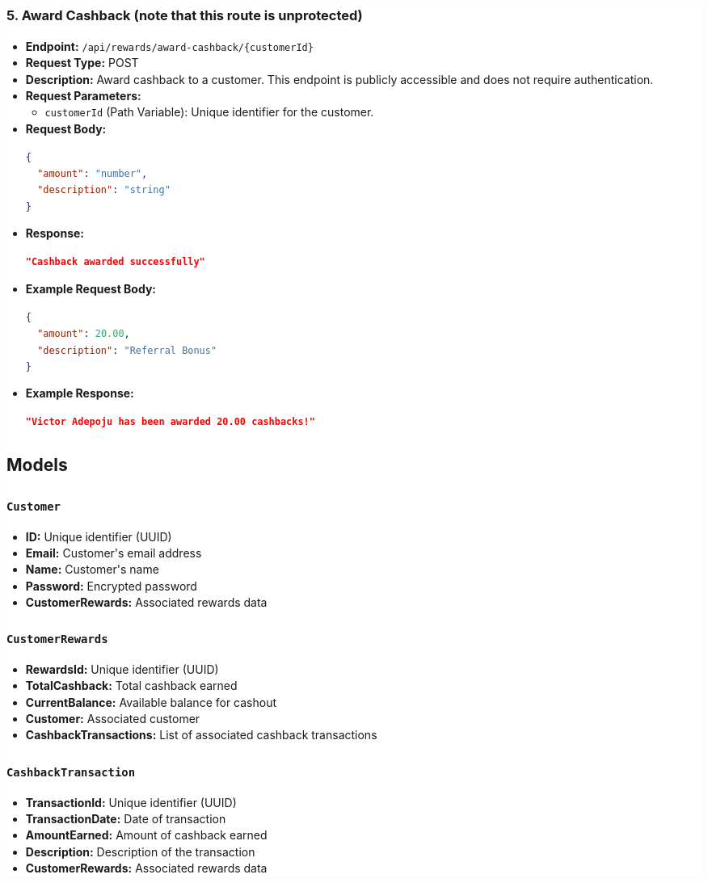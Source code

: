 ### 5. Award Cashback (note that this route is unprotected)

- **Endpoint:** `/api/rewards/award-cashback/{customerId}`
- **Request Type:** POST
- **Description:** Award cashback to a customer. This endpoint is publicly accessible and does not require authentication.
- **Request Parameters:**
    - `customerId` (Path Variable): Unique identifier for the customer.
- **Request Body:**
  ```json
  {
    "amount": "number",
    "description": "string"
  }
  ```
- **Response:**
  ```json
  "Cashback awarded successfully"
  ```
- **Example Request Body:**
  ```json
  {
    "amount": 20.00,
    "description": "Referral Bonus"
  }
  ```
- **Example Response:**
  ```json
  "Victor Adepoju has been awarded 20.00 cashbacks!"
  ```

## Models

### `Customer`

- **ID:** Unique identifier (UUID)
- **Email:** Customer's email address
- **Name:** Customer's name
- **Password:** Encrypted password
- **CustomerRewards:** Associated rewards data

### `CustomerRewards`

- **RewardsId:** Unique identifier (UUID)
- **TotalCashback:** Total cashback earned
- **CurrentBalance:** Available balance for cashout
- **Customer:** Associated customer
- **CashbackTransactions:** List of associated cashback transactions

### `CashbackTransaction`

- **TransactionId:** Unique identifier (UUID)
- **TransactionDate:** Date of transaction
- **AmountEarned:** Amount of cashback earned
- **Description:** Description of the transaction
- **CustomerRewards:** Associated rewards data
